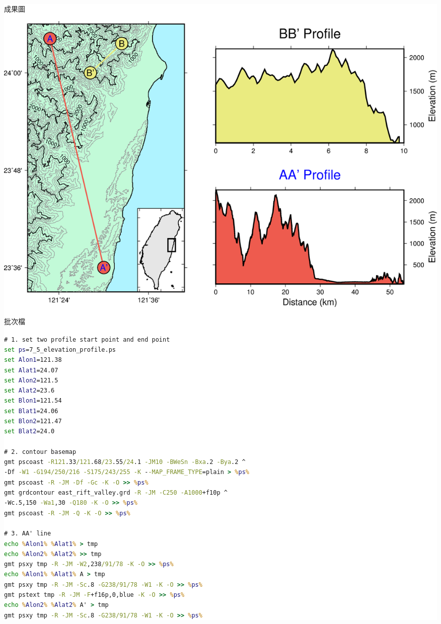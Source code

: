 成果圖
<p align="center">
  <img src="/fig/7_5_elevation_profile_1.png"/>
</p>

批次檔
```bat
# 1. set two profile start point and end point
set ps=7_5_elevation_profile.ps
set Alon1=121.38
set Alat1=24.07
set Alon2=121.5
set Alat2=23.6
set Blon1=121.54
set Blat1=24.06
set Blon2=121.47
set Blat2=24.0

# 2. contour basemap
gmt pscoast -R121.33/121.68/23.55/24.1 -JM10 -BWeSn -Bxa.2 -Bya.2 ^
-Df -W1 -G194/250/216 -S175/243/255 -K --MAP_FRAME_TYPE=plain > %ps%
gmt pscoast -R -JM -Df -Gc -K -O >> %ps%
gmt grdcontour east_rift_valley.grd -R -JM -C250 -A1000+f10p ^
-Wc.5,150 -Wa1,30 -Q180 -K -O >> %ps%
gmt pscoast -R -JM -Q -K -O >> %ps%

# 3. AA' line
echo %Alon1% %Alat1% > tmp
echo %Alon2% %Alat2% >> tmp
gmt psxy tmp -R -JM -W2,238/91/78 -K -O >> %ps%
echo %Alon1% %Alat1% A > tmp
gmt psxy tmp -R -JM -Sc.8 -G238/91/78 -W1 -K -O >> %ps%
gmt pstext tmp -R -JM -F+f16p,0,blue -K -O >> %ps%
echo %Alon2% %Alat2% A' > tmp
gmt psxy tmp -R -JM -Sc.8 -G238/91/78 -W1 -K -O >> %ps%
```